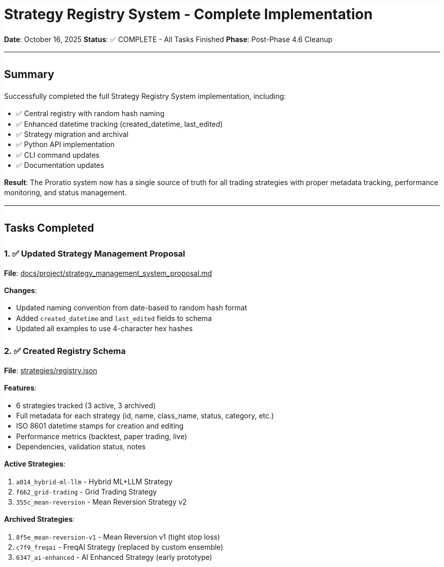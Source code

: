 # Strategy Registry System - Complete Implementation

**Date**: October 16, 2025
**Status**: ✅ COMPLETE - All Tasks Finished
**Phase**: Post-Phase 4.6 Cleanup

---

## Summary

Successfully completed the full Strategy Registry System implementation, including:
- ✅ Central registry with random hash naming
- ✅ Enhanced datetime tracking (created_datetime, last_edited)
- ✅ Strategy migration and archival
- ✅ Python API implementation
- ✅ CLI command updates
- ✅ Documentation updates

**Result**: The Proratio system now has a single source of truth for all trading strategies with proper metadata tracking, performance monitoring, and status management.

---

## Tasks Completed

### 1. ✅ Updated Strategy Management Proposal
**File**: [docs/project/strategy_management_system_proposal.md](strategy_management_system_proposal.md)

**Changes**:
- Updated naming convention from date-based to random hash format
- Added `created_datetime` and `last_edited` fields to schema
- Updated all examples to use 4-character hex hashes

### 2. ✅ Created Registry Schema
**File**: [strategies/registry.json](../../strategies/registry.json)

**Features**:
- 6 strategies tracked (3 active, 3 archived)
- Full metadata for each strategy (id, name, class_name, status, category, etc.)
- ISO 8601 datetime stamps for creation and editing
- Performance metrics (backtest, paper trading, live)
- Dependencies, validation status, notes

**Active Strategies**:
1. `a014_hybrid-ml-llm` - Hybrid ML+LLM Strategy
2. `f662_grid-trading` - Grid Trading Strategy
3. `355c_mean-reversion` - Mean Reversion Strategy v2

**Archived Strategies**:
1. `8f5e_mean-reversion-v1` - Mean Reversion v1 (tight stop loss)
2. `c7f9_freqai` - FreqAI Strategy (replaced by custom ensemble)
3. `6347_ai-enhanced` - AI Enhanced Strategy (early prototype)
